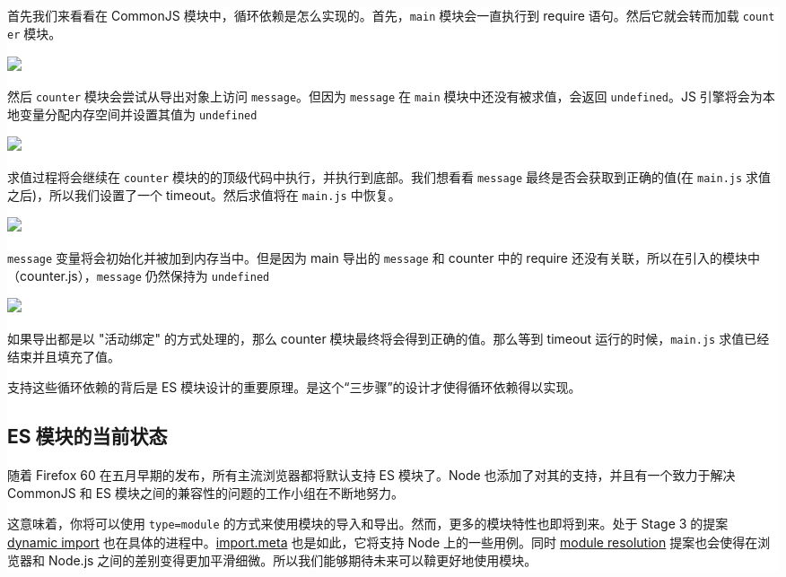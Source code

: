 首先我们来看看在 CommonJS 模块中，循环依赖是怎么实现的。首先，`main` 模块会一直执行到 require 语句。然后它就会转而加载 `counter` 模块。

![](https://2r4s9p1yi1fa2jd7j43zph8r-wpengine.netdna-ssl.com/files/2018/03/41_cjs_cycle.png)

然后 `counter` 模块会尝试从导出对象上访问 `message`。但因为 `message` 在 `main` 模块中还没有被求值，会返回 `undefined`。JS 引擎将会为本地变量分配内存空间并设置其值为 `undefined`

![](https://2r4s9p1yi1fa2jd7j43zph8r-wpengine.netdna-ssl.com/files/2018/03/42_cjs_variable_2.png)

求值过程将会继续在 `counter` 模块的的顶级代码中执行，并执行到底部。我们想看看 `message` 最终是否会获取到正确的值(在 `main.js` 求值之后)，所以我们设置了一个 timeout。然后求值将在 `main.js` 中恢复。

![](https://2r4s9p1yi1fa2jd7j43zph8r-wpengine.netdna-ssl.com/files/2018/03/43_cjs_cycle.png)

`message` 变量将会初始化并被加到内存当中。但是因为 main 导出的 `message` 和 counter 中的 require 还没有关联，所以在引入的模块中（counter.js），`message` 仍然保持为 `undefined`

![](https://2r4s9p1yi1fa2jd7j43zph8r-wpengine.netdna-ssl.com/files/2018/03/44_cjs_variable_2.png)

如果导出都是以 "活动绑定" 的方式处理的，那么 counter 模块最终将会得到正确的值。那么等到 timeout 运行的时候，`main.js` 求值已经结束并且填充了值。

支持这些循环依赖的背后是 ES 模块设计的重要原理。是这个“三步骤”的设计才使得循环依赖得以实现。

## ES 模块的当前状态

随着 Firefox 60 在五月早期的发布，所有主流浏览器都将默认支持 ES 模块了。Node 也添加了对其的支持，并且有一个致力于解决 CommonJS 和 ES 模块之间的兼容性的问题的工作小组在不断地努力。

这意味着，你将可以使用 `type=module` 的方式来使用模块的导入和导出。然而，更多的模块特性也即将到来。处于 Stage 3 的提案 [dynamic import](https://github.com/tc39/proposal-dynamic-import) 也在具体的进程中。[import.meta](https://github.com/tc39/proposal-import-meta) 也是如此，它将支持 Node 上的一些用例。同时 [module resolution](https://github.com/domenic/package-name-maps) 提案也会使得在浏览器和 Node.js 之间的差别变得更加平滑细微。所以我们能够期待未来可以鞥更好地使用模块。
